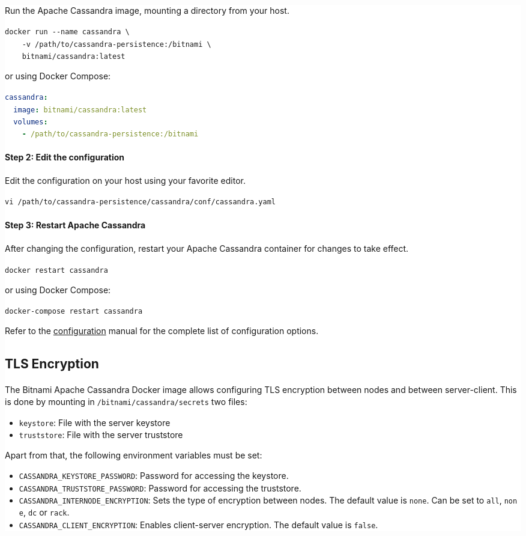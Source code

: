 Run the Apache Cassandra image, mounting a directory from your host.

```console
docker run --name cassandra \
    -v /path/to/cassandra-persistence:/bitnami \
    bitnami/cassandra:latest
```

or using Docker Compose:

```yaml
cassandra:
  image: bitnami/cassandra:latest
  volumes:
    - /path/to/cassandra-persistence:/bitnami
```

#### Step 2: Edit the configuration

Edit the configuration on your host using your favorite editor.

```console
vi /path/to/cassandra-persistence/cassandra/conf/cassandra.yaml
```

#### Step 3: Restart Apache Cassandra

After changing the configuration, restart your Apache Cassandra container for changes to take effect.

```console
docker restart cassandra
```

or using Docker Compose:

```console
docker-compose restart cassandra
```

Refer to the [configuration](http://docs.datastax.com/en/cassandra/3.x/cassandra/configuration/configTOC.html) manual for the complete list of configuration options.

## TLS Encryption

The Bitnami Apache Cassandra Docker image allows configuring TLS encryption between nodes and between server-client. This is done by mounting in `/bitnami/cassandra/secrets` two files:

* `keystore`: File with the server keystore
* `truststore`: File with the server truststore

Apart from that, the following environment variables must be set:

* `CASSANDRA_KEYSTORE_PASSWORD`: Password for accessing the keystore.
* `CASSANDRA_TRUSTSTORE_PASSWORD`: Password for accessing the truststore.
* `CASSANDRA_INTERNODE_ENCRYPTION`: Sets the type of encryption between nodes. The default value is `none`. Can be set to `all`, `none`, `dc` or `rack`.
* `CASSANDRA_CLIENT_ENCRYPTION`: Enables client-server encryption. The default value is `false`.

